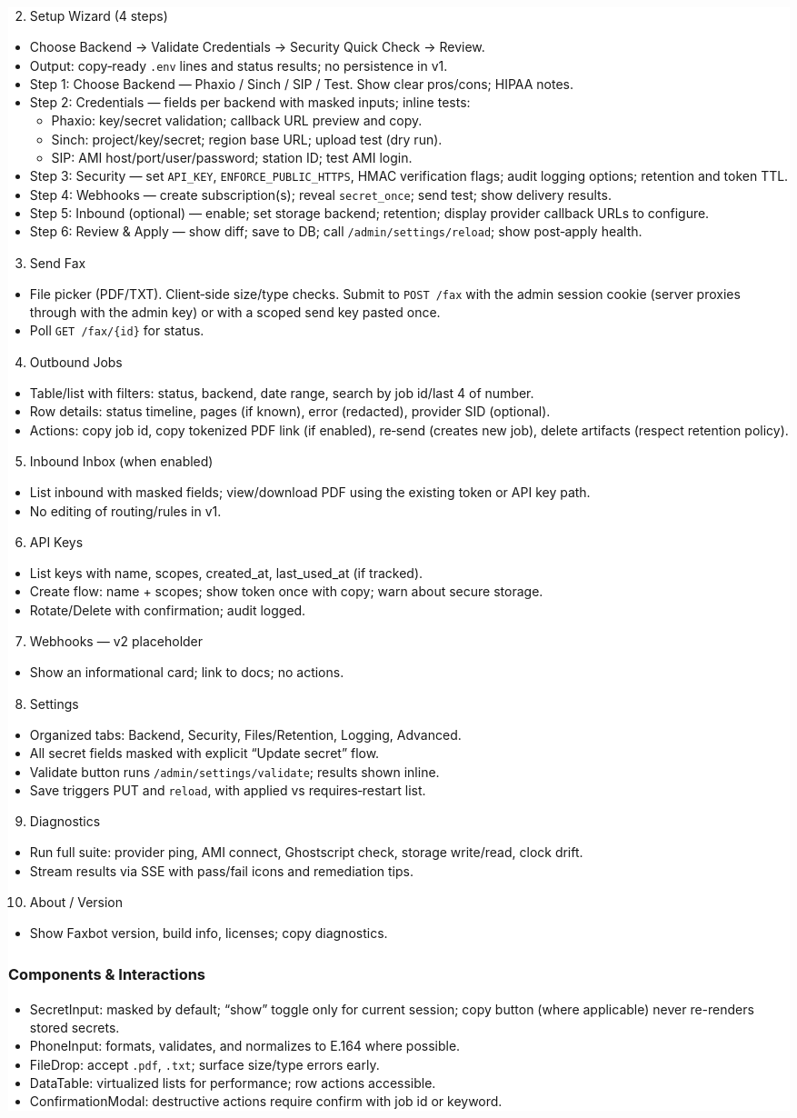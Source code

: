 2) Setup Wizard (4 steps)
- Choose Backend → Validate Credentials → Security Quick Check → Review.
- Output: copy‑ready `.env` lines and status results; no persistence in v1.
- Step 1: Choose Backend — Phaxio / Sinch / SIP / Test. Show clear pros/cons; HIPAA notes.
- Step 2: Credentials — fields per backend with masked inputs; inline tests:
  - Phaxio: key/secret validation; callback URL preview and copy.
  - Sinch: project/key/secret; region base URL; upload test (dry run).
  - SIP: AMI host/port/user/password; station ID; test AMI login.
- Step 3: Security — set `API_KEY`, `ENFORCE_PUBLIC_HTTPS`, HMAC verification flags; audit logging options; retention and token TTL.
- Step 4: Webhooks — create subscription(s); reveal `secret_once`; send test; show delivery results.
- Step 5: Inbound (optional) — enable; set storage backend; retention; display provider callback URLs to configure.
- Step 6: Review & Apply — show diff; save to DB; call `/admin/settings/reload`; show post‑apply health.

3) Send Fax
- File picker (PDF/TXT). Client‑side size/type checks. Submit to `POST /fax` with the admin session cookie (server proxies through with the admin key) or with a scoped send key pasted once.
- Poll `GET /fax/{id}` for status.

4) Outbound Jobs
- Table/list with filters: status, backend, date range, search by job id/last 4 of number.
- Row details: status timeline, pages (if known), error (redacted), provider SID (optional).
- Actions: copy job id, copy tokenized PDF link (if enabled), re‑send (creates new job), delete artifacts (respect retention policy).

5) Inbound Inbox (when enabled)
- List inbound with masked fields; view/download PDF using the existing token or API key path.
- No editing of routing/rules in v1.

6) API Keys
- List keys with name, scopes, created_at, last_used_at (if tracked).
- Create flow: name + scopes; show token once with copy; warn about secure storage.
- Rotate/Delete with confirmation; audit logged.

7) Webhooks — v2 placeholder
- Show an informational card; link to docs; no actions.

8) Settings
- Organized tabs: Backend, Security, Files/Retention, Logging, Advanced.
- All secret fields masked with explicit “Update secret” flow.
- Validate button runs `/admin/settings/validate`; results shown inline.
- Save triggers PUT and `reload`, with applied vs requires‑restart list.

9) Diagnostics
- Run full suite: provider ping, AMI connect, Ghostscript check, storage write/read, clock drift.
- Stream results via SSE with pass/fail icons and remediation tips.

10) About / Version
- Show Faxbot version, build info, licenses; copy diagnostics.

### Components & Interactions
- SecretInput: masked by default; “show” toggle only for current session; copy button (where applicable) never re-renders stored secrets.
- PhoneInput: formats, validates, and normalizes to E.164 where possible.
- FileDrop: accept `.pdf`, `.txt`; surface size/type errors early.
- DataTable: virtualized lists for performance; row actions accessible.
- ConfirmationModal: destructive actions require confirm with job id or keyword.
